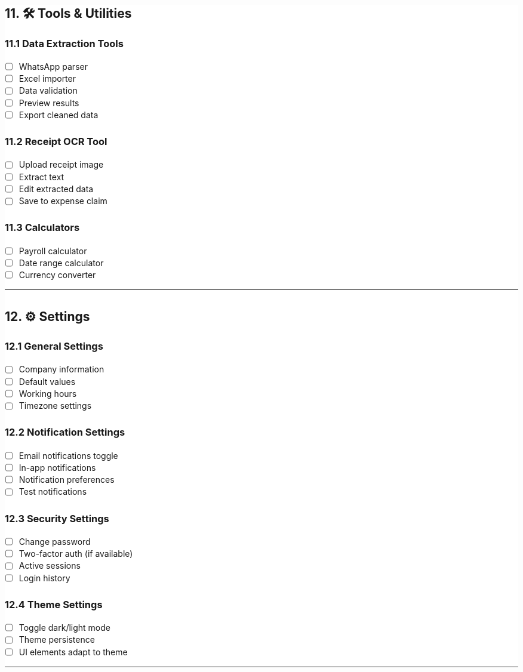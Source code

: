 
## 11. 🛠️ Tools & Utilities

### 11.1 Data Extraction Tools
- [ ] WhatsApp parser
- [ ] Excel importer
- [ ] Data validation
- [ ] Preview results
- [ ] Export cleaned data

### 11.2 Receipt OCR Tool
- [ ] Upload receipt image
- [ ] Extract text
- [ ] Edit extracted data
- [ ] Save to expense claim

### 11.3 Calculators
- [ ] Payroll calculator
- [ ] Date range calculator
- [ ] Currency converter

---

## 12. ⚙️ Settings

### 12.1 General Settings
- [ ] Company information
- [ ] Default values
- [ ] Working hours
- [ ] Timezone settings

### 12.2 Notification Settings
- [ ] Email notifications toggle
- [ ] In-app notifications
- [ ] Notification preferences
- [ ] Test notifications

### 12.3 Security Settings
- [ ] Change password
- [ ] Two-factor auth (if available)
- [ ] Active sessions
- [ ] Login history

### 12.4 Theme Settings
- [ ] Toggle dark/light mode
- [ ] Theme persistence
- [ ] UI elements adapt to theme

---
